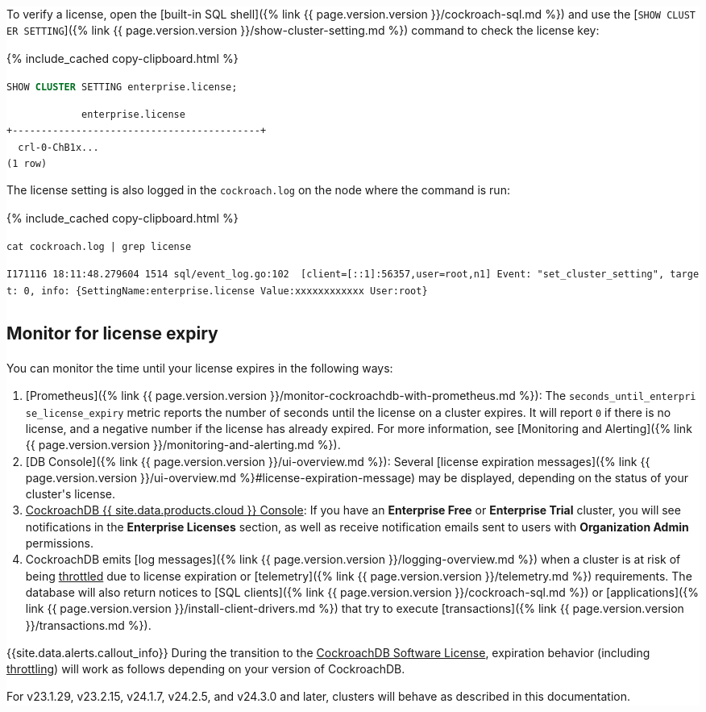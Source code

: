To verify a license, open the [built-in SQL shell]({% link {{ page.version.version }}/cockroach-sql.md %}) and use the [`SHOW CLUSTER SETTING`]({% link {{ page.version.version }}/show-cluster-setting.md %}) command to check the license key:

{% include_cached copy-clipboard.html %}
~~~ sql
SHOW CLUSTER SETTING enterprise.license;
~~~
~~~
             enterprise.license
+-------------------------------------------+
  crl-0-ChB1x...
(1 row)
~~~

The license setting is also logged in the `cockroach.log` on the node where the command is run:

{% include_cached copy-clipboard.html %}
~~~ shell
cat cockroach.log | grep license
~~~
~~~
I171116 18:11:48.279604 1514 sql/event_log.go:102  [client=[::1]:56357,user=root,n1] Event: "set_cluster_setting", target: 0, info: {SettingName:enterprise.license Value:xxxxxxxxxxxx User:root}
~~~

## Monitor for license expiry

You can monitor the time until your license expires in the following ways:

1. [Prometheus]({% link {{ page.version.version }}/monitor-cockroachdb-with-prometheus.md %}): The `seconds_until_enterprise_license_expiry` metric reports the number of seconds until the license on a cluster expires. It will report `0` if there is no license, and a negative number if the license has already expired. For more information, see [Monitoring and Alerting]({% link {{ page.version.version }}/monitoring-and-alerting.md %}).
1. [DB Console]({% link {{ page.version.version }}/ui-overview.md %}): Several [license expiration messages]({% link {{ page.version.version }}/ui-overview.md %}#license-expiration-message) may be displayed, depending on the status of your cluster's license.
1. [CockroachDB {{ site.data.products.cloud }} Console][cloud-console]: If you have an **Enterprise Free** or **Enterprise Trial** cluster, you will see notifications in the **Enterprise Licenses** section, as well as receive notification emails sent to users with **Organization Admin** permissions.
1. CockroachDB emits [log messages]({% link {{ page.version.version }}/logging-overview.md %}) when a cluster is at risk of being [throttled](#throttling) due to license expiration or [telemetry]({% link {{ page.version.version }}/telemetry.md %}) requirements. The database will also return notices to [SQL clients]({% link {{ page.version.version }}/cockroach-sql.md %}) or [applications]({% link {{ page.version.version }}/install-client-drivers.md %}) that try to execute [transactions]({% link {{ page.version.version }}/transactions.md %}).

{{site.data.alerts.callout_info}}
During the transition to the [CockroachDB Software License][csl], expiration behavior (including [throttling](#throttling)) will work as follows depending on your version of CockroachDB.

For v23.1.29, v23.2.15, v24.1.7, v24.2.5, and v24.3.0 and later, clusters will behave as described in this documentation.


[csl]: https://www.cockroachlabs.com/cockroachdb-software-license
[support]: https://www.cockroachlabs.com/support
[forum]: https://forum.cockroachlabs.com
[slack]: https://www.cockroachlabs.com/join-community
[cloud-console]: https://cockroachlabs.cloud